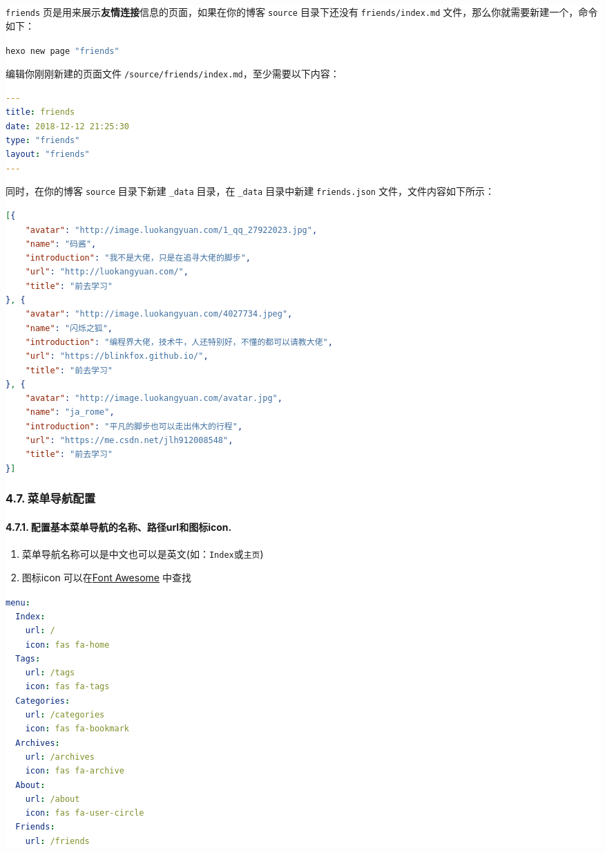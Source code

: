 `friends` 页是用来展示**友情连接**信息的页面，如果在你的博客 `source` 目录下还没有 `friends/index.md` 文件，那么你就需要新建一个，命令如下：

```bash
hexo new page "friends"
```

编辑你刚刚新建的页面文件 `/source/friends/index.md`，至少需要以下内容：

```yaml
---
title: friends
date: 2018-12-12 21:25:30
type: "friends"
layout: "friends"
---
```

同时，在你的博客 `source` 目录下新建 `_data` 目录，在 `_data` 目录中新建 `friends.json` 文件，文件内容如下所示：

```json
[{
    "avatar": "http://image.luokangyuan.com/1_qq_27922023.jpg",
    "name": "码酱",
    "introduction": "我不是大佬，只是在追寻大佬的脚步",
    "url": "http://luokangyuan.com/",
    "title": "前去学习"
}, {
    "avatar": "http://image.luokangyuan.com/4027734.jpeg",
    "name": "闪烁之狐",
    "introduction": "编程界大佬，技术牛，人还特别好，不懂的都可以请教大佬",
    "url": "https://blinkfox.github.io/",
    "title": "前去学习"
}, {
    "avatar": "http://image.luokangyuan.com/avatar.jpg",
    "name": "ja_rome",
    "introduction": "平凡的脚步也可以走出伟大的行程",
    "url": "https://me.csdn.net/jlh912008548",
    "title": "前去学习"
}]
```

### 4.7. 菜单导航配置

#### 4.7.1. 配置基本菜单导航的名称、路径url和图标icon.

1. 菜单导航名称可以是中文也可以是英文(如：`Index`或`主页`)

2. 图标icon 可以在[Font Awesome](https://fontawesome.com/icons) 中查找   

```yaml
menu:
  Index:
    url: /
    icon: fas fa-home
  Tags:
    url: /tags
    icon: fas fa-tags
  Categories:
    url: /categories
    icon: fas fa-bookmark
  Archives:
    url: /archives
    icon: fas fa-archive
  About:
    url: /about
    icon: fas fa-user-circle
  Friends:
    url: /friends
```